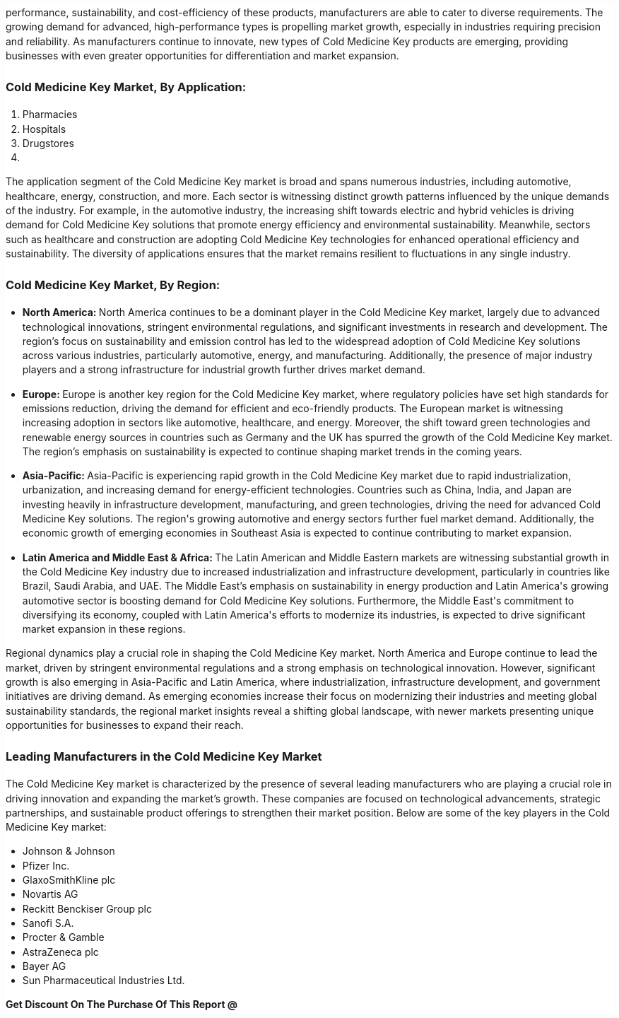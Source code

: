 performance, sustainability, and cost-efficiency of these products, manufacturers are able to cater to diverse requirements. The growing demand for advanced, high-performance types is propelling market growth, especially in industries requiring precision and reliability. As manufacturers continue to innovate, new types of Cold Medicine Key products are emerging, providing businesses with even greater opportunities for differentiation and market expansion.</p><h3>Cold Medicine Key Market,&nbsp;By Application:</h3><ol><li>Pharmacies<li> Hospitals<li> Drugstores<li></li></ol><p>The application segment of the Cold Medicine Key market is broad and spans numerous industries, including automotive, healthcare, energy, construction, and more. Each sector is witnessing distinct growth patterns influenced by the unique demands of the industry. For example, in the automotive industry, the increasing shift towards electric and hybrid vehicles is driving demand for Cold Medicine Key solutions that promote energy efficiency and environmental sustainability. Meanwhile, sectors such as healthcare and construction are adopting Cold Medicine Key technologies for enhanced operational efficiency and sustainability. The diversity of applications ensures that the market remains resilient to fluctuations in any single industry.</p><h3>Cold Medicine Key Market, By Region:</h3><ul><li><p><strong>North America:&nbsp;</strong>North America continues to be a dominant player in the Cold Medicine Key market, largely due to advanced technological innovations, stringent environmental regulations, and significant investments in research and development. The region&rsquo;s focus on sustainability and emission control has led to the widespread adoption of Cold Medicine Key solutions across various industries, particularly automotive, energy, and manufacturing. Additionally, the presence of major industry players and a strong infrastructure for industrial growth further drives market demand.</p></li><li><p><strong><strong>Europe:&nbsp;</strong></strong>Europe is another key region for the Cold Medicine Key market, where regulatory policies have set high standards for emissions reduction, driving the demand for efficient and eco-friendly products. The European market is witnessing increasing adoption in sectors like automotive, healthcare, and energy. Moreover, the shift toward green technologies and renewable energy sources in countries such as Germany and the UK has spurred the growth of the Cold Medicine Key market. The region&rsquo;s emphasis on sustainability is expected to continue shaping market trends in the coming years.</p></li><li><p><strong><strong>Asia-Pacific:&nbsp;</strong></strong>Asia-Pacific is experiencing rapid growth in the Cold Medicine Key market due to rapid industrialization, urbanization, and increasing demand for energy-efficient technologies. Countries such as China, India, and Japan are investing heavily in infrastructure development, manufacturing, and green technologies, driving the need for advanced Cold Medicine Key solutions. The region's growing automotive and energy sectors further fuel market demand. Additionally, the economic growth of emerging economies in Southeast Asia is expected to continue contributing to market expansion.</p></li><li><p><strong><strong>Latin America and Middle East &amp; Africa:&nbsp;</strong></strong>The Latin American and Middle Eastern markets are witnessing substantial growth in the Cold Medicine Key industry due to increased industrialization and infrastructure development, particularly in countries like Brazil, Saudi Arabia, and UAE. The Middle East&rsquo;s emphasis on sustainability in energy production and Latin America's growing automotive sector is boosting demand for Cold Medicine Key solutions. Furthermore, the Middle East's commitment to diversifying its economy, coupled with Latin America's efforts to modernize its industries, is expected to drive significant market expansion in these regions.</p></li></ul><p>Regional dynamics play a crucial role in shaping the Cold Medicine Key market. North America and Europe continue to lead the market, driven by stringent environmental regulations and a strong emphasis on technological innovation. However, significant growth is also emerging in Asia-Pacific and Latin America, where industrialization, infrastructure development, and government initiatives are driving demand. As emerging economies increase their focus on modernizing their industries and meeting global sustainability standards, the regional market insights reveal a shifting global landscape, with newer markets presenting unique opportunities for businesses to expand their reach.</p><h3><strong>Leading Manufacturers in the Cold Medicine Key Market</strong></h3><p>The Cold Medicine Key market is characterized by the presence of several leading manufacturers who are playing a crucial role in driving innovation and expanding the market&rsquo;s growth. These companies are focused on technological advancements, strategic partnerships, and sustainable product offerings to strengthen their market position. Below are some of the key players in the Cold Medicine Key market:</p></div><div class="article-main__content" data-test-id="publishing-text-block"><ul><li><span class="">Johnson & Johnson<li> Pfizer Inc.<li> GlaxoSmithKline plc<li> Novartis AG<li> Reckitt Benckiser Group plc<li> Sanofi S.A.<li> Procter & Gamble<li> AstraZeneca plc<li> Bayer AG<li> Sun Pharmaceutical Industries Ltd.</span></li></ul></div><div class="article-main__content" data-test-id="publishing-text-block"><p><span class="font-[700]"><strong>Get Discount On The Purchase Of This Report @</strong>